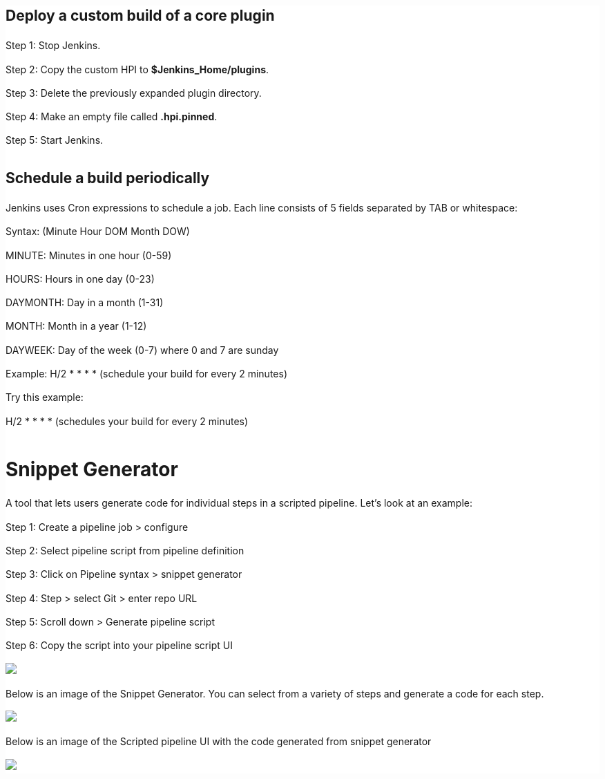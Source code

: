 ## Deploy a custom build of a core plugin

Step 1: Stop Jenkins.  
  
Step 2: Copy the custom HPI to **$Jenkins_Home/plugins**.  
  
Step 3: Delete the previously expanded plugin directory.  
  
Step 4: Make an empty file called **<plugin>.hpi.pinned**.  
  
Step 5: Start Jenkins.

## Schedule a build periodically

Jenkins uses Cron expressions to schedule a job. Each line consists of 5 fields separated by TAB or whitespace:

Syntax: (Minute Hour DOM Month DOW)  
  
MINUTE: Minutes in one hour (0-59)  
  
HOURS: Hours in one day (0-23)  
  
DAYMONTH: Day in a month (1-31)  
  
MONTH: Month in a year (1-12)  
  
DAYWEEK: Day of the week (0-7) where 0 and 7 are sunday  
  
Example: H/2 * * * * (schedule your build for every 2 minutes)

Try this example:

H/2 * * * * (schedules your build for every 2 minutes)

# Snippet Generator

A tool that lets users generate code for individual steps in a scripted pipeline. Let’s look at an example:

Step 1: Create a pipeline job > configure  
  
Step 2: Select pipeline script from pipeline definition  
  
Step 3: Click on Pipeline syntax > snippet generator  
  
Step 4: Step > select Git > enter repo URL  
  
Step 5: Scroll down > Generate pipeline script  
  
Step 6: Copy the script into your pipeline script UI

![](https://miro.medium.com/v2/resize:fit:1050/1*Q58VDTMKYtWFPL7YVYifAQ.png)

Below is an image of the Snippet Generator. You can select from a variety of steps and generate a code for each step.

![](https://miro.medium.com/v2/resize:fit:1050/1*tc6sIZFMFcV-1r0sg-JosQ.png)

Below is an image of the Scripted pipeline UI with the code generated from snippet generator

![](https://miro.medium.com/v2/resize:fit:1050/1*xDN3erwJldalNUpWj_ADCA.png)